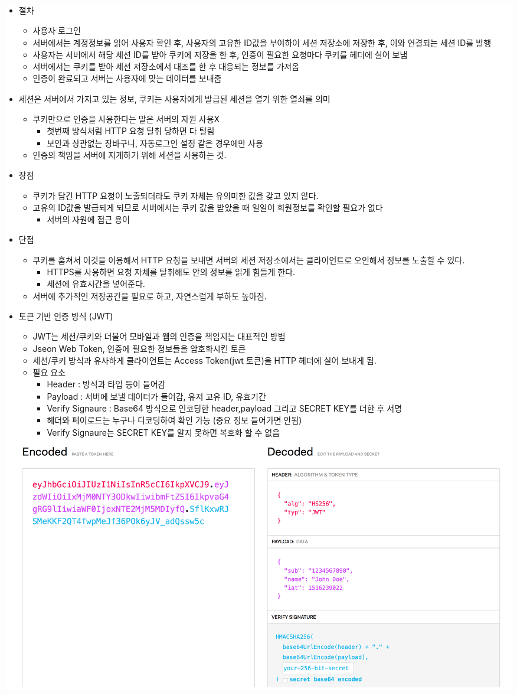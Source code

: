   - 절차
    - 사용자 로그인
    - 서버에서는 계정정보를 읽어 사용자 확인 후, 사용자의 고유한 ID값을 부여하여 세션 저장소에 저장한 후, 이와 연결되는 세션 ID를 발행
    - 사용자는 서버에서 해당 세션 ID를 받아 쿠키에 저장을 한 후, 인증이 필요한 요청마다 쿠키를 헤더에 실어 보냄
    - 서버에서는 쿠키를 받아 세션 저장소에서 대조를 한 후 대응되는 정보를 가져옴
    - 인증이 완료되고 서버는 사용자에 맞는 데이터를 보내줌
  - 세션은 서버에서 가지고 있는 정보, 쿠키는 사용자에게 발급된 세션을 열기 위한 열쇠를 의미
    - 쿠키만으로 인증을 사용한다는 말은 서버의 자원 사용X
      - 첫번째 방식처럼 HTTP 요청 탈취 당하면 다 털림
      - 보안과 상관없는 장바구니, 자동로그인 설정 같은 경우에만 사용
    - 인증의 책임을 서버에 지게하기 위해 세션을 사용하는 것.
  - 장점
    - 쿠키가 담긴 HTTP 요청이 노출되더라도 쿠키 자체는 유의미한 값을 갖고 있지 않다.
    - 고유의 ID값을 발급되게 되므로 서버에서는 쿠키 값을 받았을 때 일일이 회원정보를 확인할 필요가 없다
      - 서버의 자원에 접근 용이
  - 단점
    - 쿠키를 훔쳐서 이것을 이용해서 HTTP 요청을 보내면 서버의 세션 저장소에서는 클라이언트로 오인해서 정보를 노출할 수 있다.
      - HTTPS를 사용하면 요청 자체를 탈취해도 안의 정보를 읽게 힘들게 한다.
      - 세션에 유효시간을 넣어준다.
    - 서버에 추가적인 저장공간을 필요로 하고, 자연스럽게 부하도 높아짐.

- 토큰 기반 인증 방식 (JWT)

  - JWT는 세션/쿠키와 더불어 모바일과 웹의 인증을 책임지는 대표적인 방법
  - Jseon Web Token, 인증에 필요한 정보들을 암호화시킨 토큰
  - 세션/쿠키 방식과 유사하게 클라이언트는 Access Token(jwt 토큰)을 HTTP 헤더에 실어 보내게 됨.
  - 필요 요소
    - Header : 방식과 타입 등이 들어감
    - Payload : 서버에 보낼 데이터가 들어감, 유저 고유 ID, 유효기간
    - Verify Signaure : Base64 방식으로 인코딩한 header,payload 그리고 SECRET KEY를 더한 후 서명
    - 헤더와 페이로드는 누구나 디코딩하여 확인 가능 (중요 정보 들어가면 안됨)
    - Verify Signaure는 SECRET KEY를 알지 못하면 복호화 할 수 없음

  ![img](A3_0221.assets/99329E345B53368603.png)

